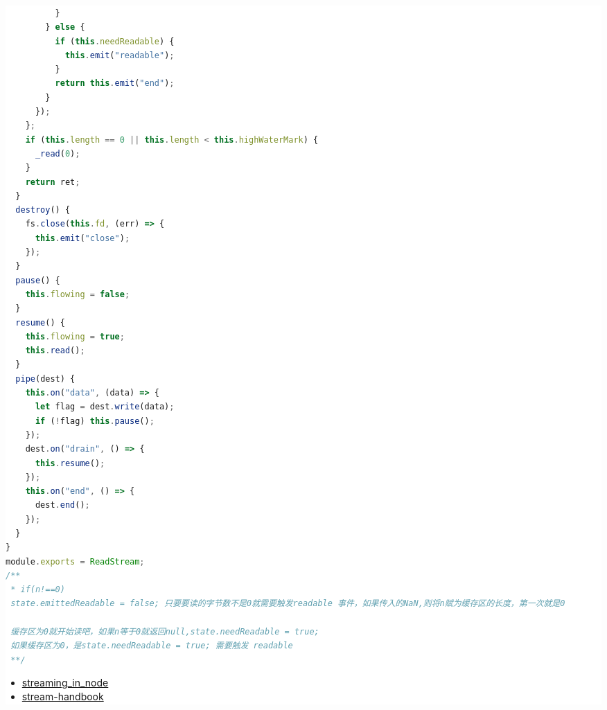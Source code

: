 ```js
          }
        } else {
          if (this.needReadable) {
            this.emit("readable");
          }
          return this.emit("end");
        }
      });
    };
    if (this.length == 0 || this.length < this.highWaterMark) {
      _read(0);
    }
    return ret;
  }
  destroy() {
    fs.close(this.fd, (err) => {
      this.emit("close");
    });
  }
  pause() {
    this.flowing = false;
  }
  resume() {
    this.flowing = true;
    this.read();
  }
  pipe(dest) {
    this.on("data", (data) => {
      let flag = dest.write(data);
      if (!flag) this.pause();
    });
    dest.on("drain", () => {
      this.resume();
    });
    this.on("end", () => {
      dest.end();
    });
  }
}
module.exports = ReadStream;
/**
 * if(n!==0) 
 state.emittedReadable = false; 只要要读的字节数不是0就需要触发readable 事件，如果传入的NaN,则将n赋为缓存区的长度，第一次就是0

 缓存区为0就开始读吧，如果n等于0就返回null,state.needReadable = true; 
 如果缓存区为0，是state.needReadable = true; 需要触发 readable
 **/
```

- [streaming_in_node](http://www.moye.me/2015/03/29/streaming_in_node/)
- [stream-handbook](https://github.com/jabez128/stream-handbook)
